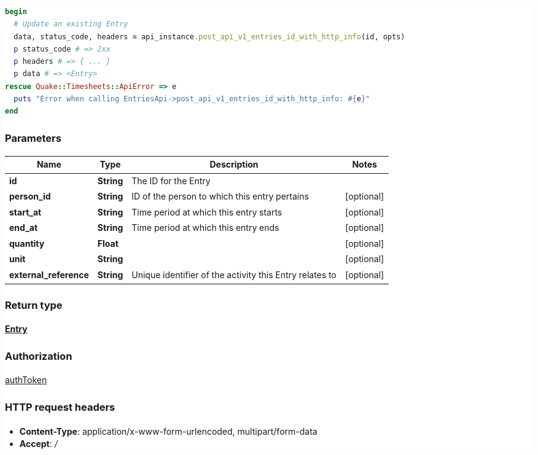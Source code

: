 ```ruby
begin
  # Update an existing Entry
  data, status_code, headers = api_instance.post_api_v1_entries_id_with_http_info(id, opts)
  p status_code # => 2xx
  p headers # => { ... }
  p data # => <Entry>
rescue Quake::Timesheets::ApiError => e
  puts "Error when calling EntriesApi->post_api_v1_entries_id_with_http_info: #{e}"
end
```

### Parameters

| Name | Type | Description | Notes |
| ---- | ---- | ----------- | ----- |
| **id** | **String** | The ID for the Entry |  |
| **person_id** | **String** | ID of the person to which this entry pertains | [optional] |
| **start_at** | **String** | Time period at which this entry starts | [optional] |
| **end_at** | **String** | Time period at which this entry ends | [optional] |
| **quantity** | **Float** |  | [optional] |
| **unit** | **String** |  | [optional] |
| **external_reference** | **String** | Unique identifier of the activity this Entry relates to | [optional] |

### Return type

[**Entry**](Entry.md)

### Authorization

[authToken](../README.md#authToken)

### HTTP request headers

- **Content-Type**: application/x-www-form-urlencoded, multipart/form-data
- **Accept**: */*

